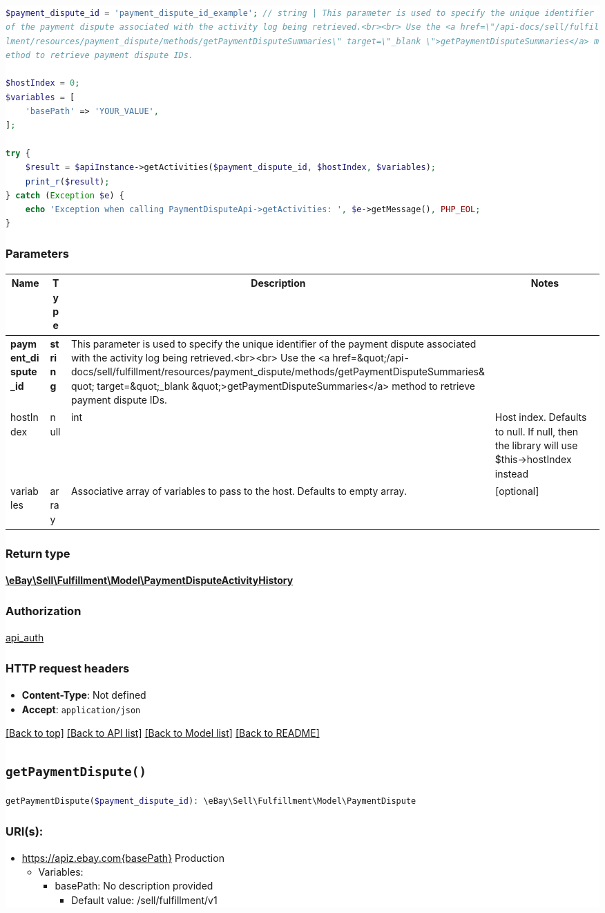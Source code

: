 ```php
$payment_dispute_id = 'payment_dispute_id_example'; // string | This parameter is used to specify the unique identifier of the payment dispute associated with the activity log being retrieved.<br><br> Use the <a href=\"/api-docs/sell/fulfillment/resources/payment_dispute/methods/getPaymentDisputeSummaries\" target=\"_blank \">getPaymentDisputeSummaries</a> method to retrieve payment dispute IDs.

$hostIndex = 0;
$variables = [
    'basePath' => 'YOUR_VALUE',
];

try {
    $result = $apiInstance->getActivities($payment_dispute_id, $hostIndex, $variables);
    print_r($result);
} catch (Exception $e) {
    echo 'Exception when calling PaymentDisputeApi->getActivities: ', $e->getMessage(), PHP_EOL;
}
```

### Parameters

| Name | Type | Description  | Notes |
| ------------- | ------------- | ------------- | ------------- |
| **payment_dispute_id** | **string**| This parameter is used to specify the unique identifier of the payment dispute associated with the activity log being retrieved.&lt;br&gt;&lt;br&gt; Use the &lt;a href&#x3D;\&quot;/api-docs/sell/fulfillment/resources/payment_dispute/methods/getPaymentDisputeSummaries\&quot; target&#x3D;\&quot;_blank \&quot;&gt;getPaymentDisputeSummaries&lt;/a&gt; method to retrieve payment dispute IDs. | |
| hostIndex | null|int | Host index. Defaults to null. If null, then the library will use $this->hostIndex instead | [optional] |
| variables | array | Associative array of variables to pass to the host. Defaults to empty array. | [optional] |

### Return type

[**\eBay\Sell\Fulfillment\Model\PaymentDisputeActivityHistory**](../Model/PaymentDisputeActivityHistory.md)

### Authorization

[api_auth](../../README.md#api_auth)

### HTTP request headers

- **Content-Type**: Not defined
- **Accept**: `application/json`

[[Back to top]](#) [[Back to API list]](../../README.md#endpoints)
[[Back to Model list]](../../README.md#models)
[[Back to README]](../../README.md)

## `getPaymentDispute()`

```php
getPaymentDispute($payment_dispute_id): \eBay\Sell\Fulfillment\Model\PaymentDispute
```
### URI(s):
- https://apiz.ebay.com{basePath} Production
    - Variables:
      - basePath:  No description provided
        - Default value: /sell/fulfillment/v1
